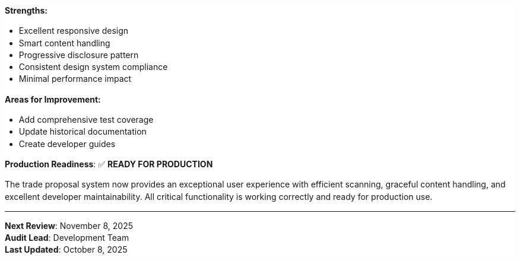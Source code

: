 **Strengths:**
- Excellent responsive design
- Smart content handling
- Progressive disclosure pattern
- Consistent design system compliance
- Minimal performance impact

**Areas for Improvement:**
- Add comprehensive test coverage
- Update historical documentation
- Create developer guides

**Production Readiness**: ✅ **READY FOR PRODUCTION**

The trade proposal system now provides an exceptional user experience with efficient scanning, graceful content handling, and excellent developer maintainability. All critical functionality is working correctly and ready for production use.

---

**Next Review**: November 8, 2025  
**Audit Lead**: Development Team  
**Last Updated**: October 8, 2025
